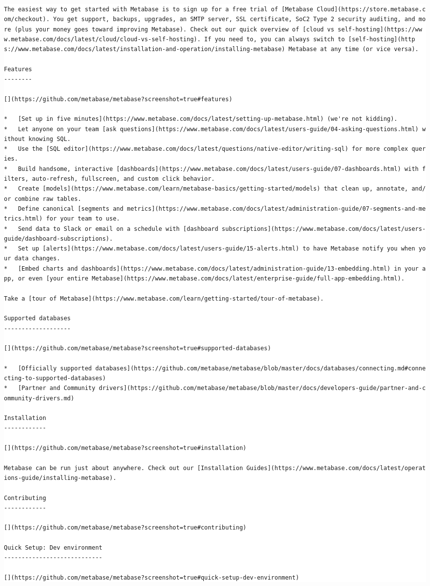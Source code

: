```
The easiest way to get started with Metabase is to sign up for a free trial of [Metabase Cloud](https://store.metabase.com/checkout). You get support, backups, upgrades, an SMTP server, SSL certificate, SoC2 Type 2 security auditing, and more (plus your money goes toward improving Metabase). Check out our quick overview of [cloud vs self-hosting](https://www.metabase.com/docs/latest/cloud/cloud-vs-self-hosting). If you need to, you can always switch to [self-hosting](https://www.metabase.com/docs/latest/installation-and-operation/installing-metabase) Metabase at any time (or vice versa).

Features
--------

[](https://github.com/metabase/metabase?screenshot=true#features)

*   [Set up in five minutes](https://www.metabase.com/docs/latest/setting-up-metabase.html) (we're not kidding).
*   Let anyone on your team [ask questions](https://www.metabase.com/docs/latest/users-guide/04-asking-questions.html) without knowing SQL.
*   Use the [SQL editor](https://www.metabase.com/docs/latest/questions/native-editor/writing-sql) for more complex queries.
*   Build handsome, interactive [dashboards](https://www.metabase.com/docs/latest/users-guide/07-dashboards.html) with filters, auto-refresh, fullscreen, and custom click behavior.
*   Create [models](https://www.metabase.com/learn/metabase-basics/getting-started/models) that clean up, annotate, and/or combine raw tables.
*   Define canonical [segments and metrics](https://www.metabase.com/docs/latest/administration-guide/07-segments-and-metrics.html) for your team to use.
*   Send data to Slack or email on a schedule with [dashboard subscriptions](https://www.metabase.com/docs/latest/users-guide/dashboard-subscriptions).
*   Set up [alerts](https://www.metabase.com/docs/latest/users-guide/15-alerts.html) to have Metabase notify you when your data changes.
*   [Embed charts and dashboards](https://www.metabase.com/docs/latest/administration-guide/13-embedding.html) in your app, or even [your entire Metabase](https://www.metabase.com/docs/latest/enterprise-guide/full-app-embedding.html).

Take a [tour of Metabase](https://www.metabase.com/learn/getting-started/tour-of-metabase).

Supported databases
-------------------

[](https://github.com/metabase/metabase?screenshot=true#supported-databases)

*   [Officially supported databases](https://github.com/metabase/metabase/blob/master/docs/databases/connecting.md#connecting-to-supported-databases)
*   [Partner and Community drivers](https://github.com/metabase/metabase/blob/master/docs/developers-guide/partner-and-community-drivers.md)

Installation
------------

[](https://github.com/metabase/metabase?screenshot=true#installation)

Metabase can be run just about anywhere. Check out our [Installation Guides](https://www.metabase.com/docs/latest/operations-guide/installing-metabase).

Contributing
------------

[](https://github.com/metabase/metabase?screenshot=true#contributing)

Quick Setup: Dev environment
----------------------------

[](https://github.com/metabase/metabase?screenshot=true#quick-setup-dev-environment)

```